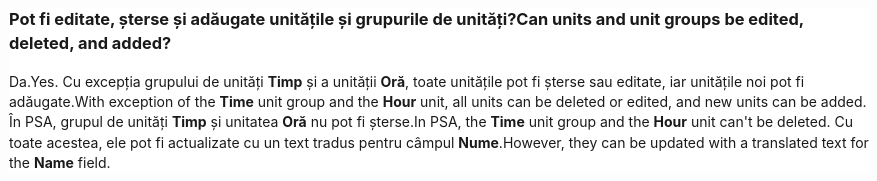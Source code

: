 ### <a name="can-units-and-unit-groups-be-edited-deleted-and-added"></a><span data-ttu-id="cea83-206">Pot fi editate, șterse și adăugate unitățile și grupurile de unități?</span><span class="sxs-lookup"><span data-stu-id="cea83-206">Can units and unit groups be edited, deleted, and added?</span></span>
<span data-ttu-id="cea83-207">Da.</span><span class="sxs-lookup"><span data-stu-id="cea83-207">Yes.</span></span> <span data-ttu-id="cea83-208">Cu excepția grupului de unități **Timp** și a unității **Oră**, toate unitățile pot fi șterse sau editate, iar unitățile noi pot fi adăugate.</span><span class="sxs-lookup"><span data-stu-id="cea83-208">With exception of the **Time** unit group and the **Hour** unit, all units can be deleted or edited, and new units can be added.</span></span> <span data-ttu-id="cea83-209">În PSA, grupul de unități **Timp** și unitatea **Oră** nu pot fi șterse.</span><span class="sxs-lookup"><span data-stu-id="cea83-209">In PSA, the **Time** unit group and the **Hour** unit can't be deleted.</span></span> <span data-ttu-id="cea83-210">Cu toate acestea, ele pot fi actualizate cu un text tradus pentru câmpul **Nume**.</span><span class="sxs-lookup"><span data-stu-id="cea83-210">However, they can be updated with a translated text for the **Name** field.</span></span>
